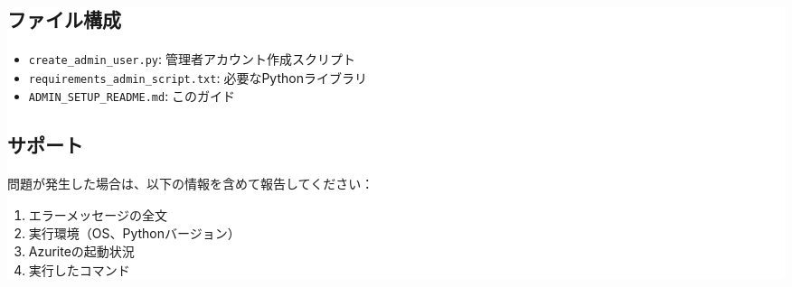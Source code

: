 ## ファイル構成

- `create_admin_user.py`: 管理者アカウント作成スクリプト
- `requirements_admin_script.txt`: 必要なPythonライブラリ
- `ADMIN_SETUP_README.md`: このガイド

## サポート

問題が発生した場合は、以下の情報を含めて報告してください：

1. エラーメッセージの全文
2. 実行環境（OS、Pythonバージョン）
3. Azuriteの起動状況
4. 実行したコマンド
